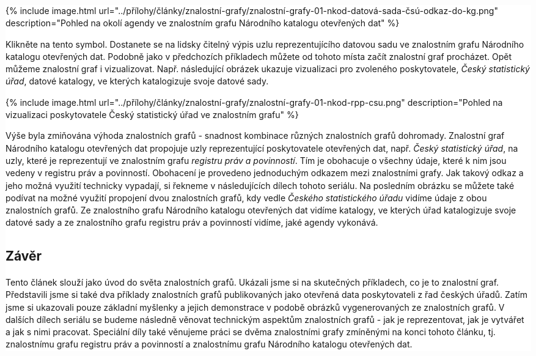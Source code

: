 {% include image.html 
   url="../přílohy/články/znalostní-grafy/znalostní-grafy-01-nkod-datová-sada-čsú-odkaz-do-kg.png"
   description="Pohled na okolí agendy ve znalostním grafu Národního katalogu otevřených dat"
%}

Klikněte na tento symbol. Dostanete se na lidsky čitelný výpis uzlu reprezentujícího datovou sadu ve znalostním grafu Národního katalogu otevřených dat. Podobně jako v předchozích příkladech můžete od tohoto místa začít znalostní graf procházet. Opět můžeme znalostní graf i vizualizovat. Např. následující obrázek ukazuje vizualizaci pro zvoleného poskytovatele, *Český statistický úřad*, datové katalogy, ve kterých katalogizuje svoje datové sady.

{% include image.html 
   url="../přílohy/články/znalostní-grafy/znalostní-grafy-01-nkod-rpp-csu.png"
   description="Pohled na vizualizaci poskytovatele Český statistický úřad ve znalostním grafu"
%}

Výše byla zmiňována výhoda znalostních grafů - snadnost kombinace různých znalostních grafů dohromady. Znalostní graf Národního katalogu otevřených dat propojuje uzly reprezentující poskytovatele otevřených dat, např. *Český statistický úřad*, na uzly, které je reprezentují ve znalostním grafu *registru práv a povinností*. Tím je obohacuje o všechny údaje, které k nim jsou vedeny v registru práv a povinností. Obohacení je provedeno jednoduchým odkazem mezi znalostními grafy. Jak takový odkaz a jeho možná využití technicky vypadají, si řekneme v následujících dílech tohoto seriálu. Na posledním obrázku se můžete také podívat na možné využití propojení dvou znalostních grafů, kdy vedle *Českého statistického úřadu* vidíme údaje z obou znalostních grafů. Ze znalostního grafu Národního katalogu otevřených dat vidíme katalogy, ve kterých úřad katalogizuje svoje datové sady a ze znalostního grafu registru práv a povinností vidíme, jaké agendy vykonává.

## Závěr

Tento článek slouží jako úvod do světa znalostních grafů. Ukázali jsme si na skutečných příkladech, co je to znalostní graf. Představili jsme si také dva příklady znalostních grafů publikovaných jako otevřená data poskytovateli z řad českých úřadů. Zatím jsme si ukazovali pouze základní myšlenky a jejich demonstrace v podobě obrázků vygenerovaných ze znalostních grafů. V dalších dílech seriálu se budeme následně věnovat technickým aspektům znalostních grafů - jak je reprezentovat, jak je vytvářet a jak s nimi pracovat. Speciální díly také věnujeme práci se dvěma znalostními grafy zmíněnými na konci tohoto článku, tj. znalostnímu grafu registru práv a povinností a znalostnímu grafu Národního katalogu otevřených dat.

[link_wikidata]: https://wikidata.org "Wikidata"
[link_wikidata_qs]: https://query.wikidata.org/ "Wikidata Query Service"
[link_wikimedia_foundation]: https://wikimediafoundation.org/ "Wikimedia Foundation"
[link_wikimedia_projects]: https://wikimediafoundation.org/our-work/wikimedia-projects/ "Wikimedia projects"
[link_sparql]: https://www.w3.org/TR/sparql11-query/ "SPARQL"
[link_dbpedia]: https://wiki.dbpedia.org/ "DBpedia"
[link_kbpedia]: https://kbpedia.org/ "KBpedia"
[link_sophox]: https://wiki.openstreetmap.org/wiki/Sophox "Sophox"
[zoo]: https://sophox.org/embed.html#PREFIX%20wdt%3A%20%3Chttp%3A%2F%2Fwww.wikidata.org%2Fprop%2Fdirect%2F%3E%0A%23defaultView%3AMap%0ASELECT%20%3Fzoo%20%3Fname%20%3Floc%20%3Fzoowd%20%3Fimage%0AWHERE%20%7B%0A%20%20%20%3Fzoo%20osmt%3Atourism%20%22zoo%22%3B%0A%20%20%20%20%20%20osmm%3Aloc%20%3Floc%20%3B%0A%20%20%20%20%20%20osmt%3Aname%20%3Fname%20.%0A%20%20%20OPTIONAL%20%7B%0A%20%20%20%20%20%3Fzoo%20osmt%3Awikidata%20%3Fzoowd%20.%0A%20%20%20%20%20SERVICE%20%3Chttps%3A%2F%2Fquery.wikidata.org%2Fsparql%3E%20%7B%0A%20%20%20%20%20%20%20%3Fzoowd%20wdt%3AP18%20%3Fimage%0A%20%20%20%20%20%7D%0A%20%20%20%7D%0A%7D "Zoologické zahrady"
[link_osm]: https://wiki.openstreetmap.org/ "OpenStreetMap"
[link_gene_ontology]: http://geneontology.org/ "Gene Ontology"
[link_nci_thesaurus]: https://ncit.nci.nih.gov/ncitbrowser/pages/home.jsf?version=20.05a "NCI Thesaurus"
[link_mesh]: https://www.nlm.nih.gov/mesh/meshhome.html "Medical Subject Headings"
[link_uniprot]: https://www.uniprot.org/ "UniProt"
[link_foodon]: https://foodon.org/ "FoodOn"
[link_linkedjazz]: https://linkedjazz.org/network/ "Linked Jazz"
[link_saam]: https://americanart.si.edu/about/lod "Smithsonian American Art Museum"
[link_rce]: https://linkeddata.cultureelerfgoed.nl/home "Rijksdienst voor het Cultureel Erfgoed"
[link_europeana]: https://pro.europeana.eu/page/sparql "Europeana"
[link_getty]: http://vocab.getty.edu/ "Getty"
[link_nkod]: https://data.gov.cz/ "Národní katalog otevřených dat"
[link_nkod_rpp]: https://data.gov.cz/datové-sady?klíčová-slova=registr%20práv%20a%20povinností "Datové sady registru práv a povinností"
[link_jsonld]: https://json-ld.org/ "JSON-LD"
[A999]: https://rpp-opendata.egon.gov.cz/odrpp/zdroj/agenda/A999 "Ageda 999"
[NKOD_znalostní_graf]: https://data.gov.cz/datová-sada?iri=https%3A%2F%2Fdata.gov.cz%2Fzdroj%2Fdatové-sady%2F00007064%2F670509543 "NKOD znalostní graf"
[link_dcatap]: https://joinup.ec.europa.eu/solution/dcat-application-profile-data-portals-europe "DCAT-AP"
[volby_do_PS]: https://data.gov.cz/datová-sada?iri=https%3A%2F%2Fdata.gov.cz%2Fzdroj%2Fdatové-sady%2Fhttp---vdb.czso.cz-pll-eweb-package_show-id-ps2017vysledky "Volby do PS"